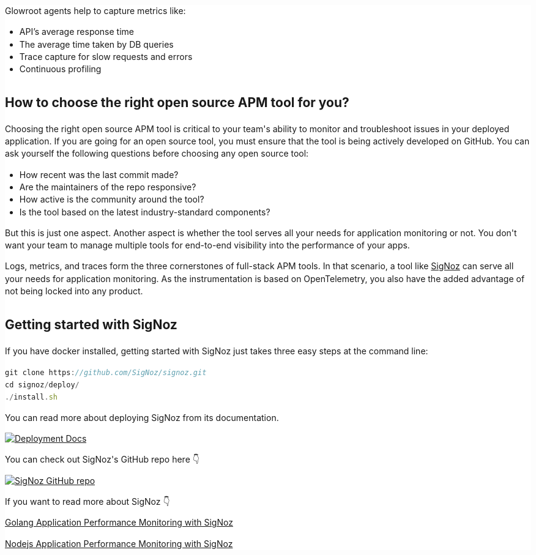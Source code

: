 Glowroot agents help to capture metrics like:

- API’s average response time
- The average time taken by DB queries
- Trace capture for slow requests and errors
- Continuous profiling

## How to choose the right open source APM tool for you?

Choosing the right open source APM tool is critical to your team's ability to monitor and troubleshoot issues in your deployed application. If you are going for an open source tool, you must ensure that the tool is being actively developed on GitHub. You can ask yourself the following questions before choosing any open source tool:

- How recent was the last commit made?
- Are the maintainers of the repo responsive?
- How active is the community around the tool?
- Is the tool based on the latest industry-standard components?

But this is just one aspect. Another aspect is whether the tool serves all your needs for application monitoring or not. You don't want your team to manage multiple tools for end-to-end visibility into the performance of your apps.

Logs, metrics, and traces form the three cornerstones of full-stack APM tools. In that scenario, a tool like [SigNoz](https://github.com/SigNoz/signoz) can serve all your needs for application monitoring. As the instrumentation is based on OpenTelemetry, you also have the added advantage of not being locked into any product.

## Getting started with SigNoz

If you have docker installed, getting started with SigNoz just takes three easy steps at the command line:
```jsx
git clone https://github.com/SigNoz/signoz.git
cd signoz/deploy/
./install.sh
```
You can read more about deploying SigNoz from its documentation.

[![Deployment Docs](/img/blog/common/deploy_docker_documentation.png)](https://signoz.io/docs/deployment/docker/?utm_source=blog&utm_medium=open_source_apm_tools)

You can check out SigNoz's GitHub repo here 👇

[![SigNoz GitHub repo](/img/blog/common/signoz_github.png)](https://github.com/SigNoz/signoz)

If you want to read more about SigNoz 👇

[Golang Application Performance Monitoring with SigNoz](/blog/monitoring-your-go-application-with-signoz/)

[Nodejs Application Performance Monitoring with SigNoz](/blog/nodejs-opensource-application-monitoring/)
